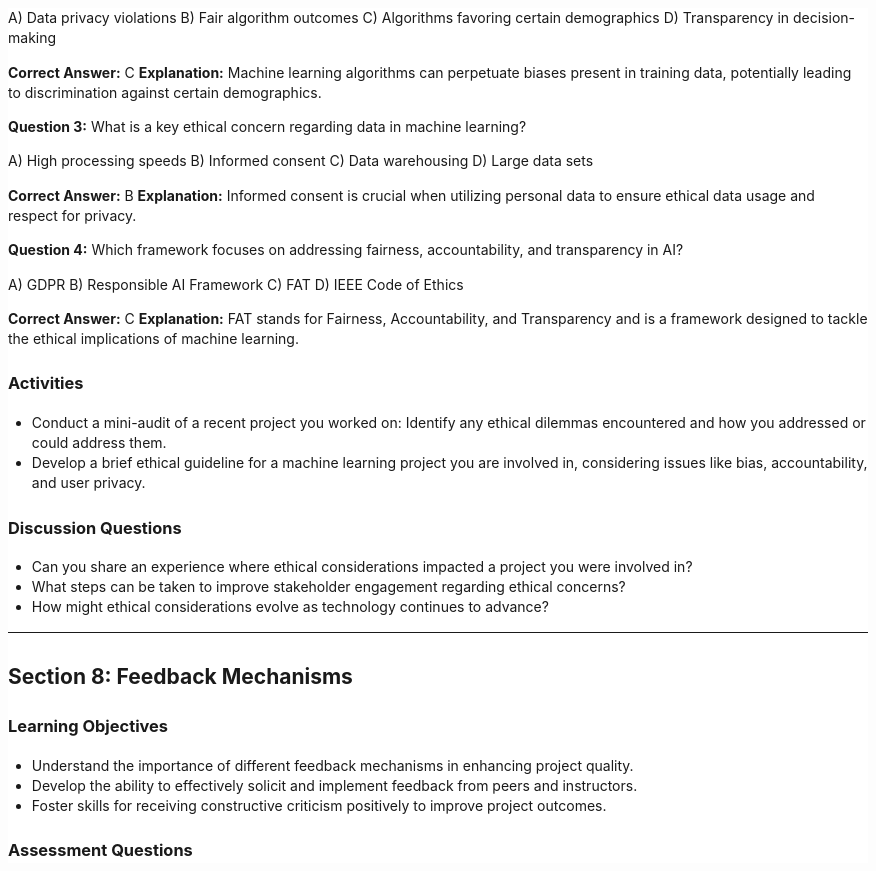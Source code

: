   A) Data privacy violations
  B) Fair algorithm outcomes
  C) Algorithms favoring certain demographics
  D) Transparency in decision-making

**Correct Answer:** C
**Explanation:** Machine learning algorithms can perpetuate biases present in training data, potentially leading to discrimination against certain demographics.

**Question 3:** What is a key ethical concern regarding data in machine learning?

  A) High processing speeds
  B) Informed consent
  C) Data warehousing
  D) Large data sets

**Correct Answer:** B
**Explanation:** Informed consent is crucial when utilizing personal data to ensure ethical data usage and respect for privacy.

**Question 4:** Which framework focuses on addressing fairness, accountability, and transparency in AI?

  A) GDPR
  B) Responsible AI Framework
  C) FAT
  D) IEEE Code of Ethics

**Correct Answer:** C
**Explanation:** FAT stands for Fairness, Accountability, and Transparency and is a framework designed to tackle the ethical implications of machine learning.

### Activities
- Conduct a mini-audit of a recent project you worked on: Identify any ethical dilemmas encountered and how you addressed or could address them.
- Develop a brief ethical guideline for a machine learning project you are involved in, considering issues like bias, accountability, and user privacy.

### Discussion Questions
- Can you share an experience where ethical considerations impacted a project you were involved in?
- What steps can be taken to improve stakeholder engagement regarding ethical concerns?
- How might ethical considerations evolve as technology continues to advance?

---

## Section 8: Feedback Mechanisms

### Learning Objectives
- Understand the importance of different feedback mechanisms in enhancing project quality.
- Develop the ability to effectively solicit and implement feedback from peers and instructors.
- Foster skills for receiving constructive criticism positively to improve project outcomes.

### Assessment Questions
